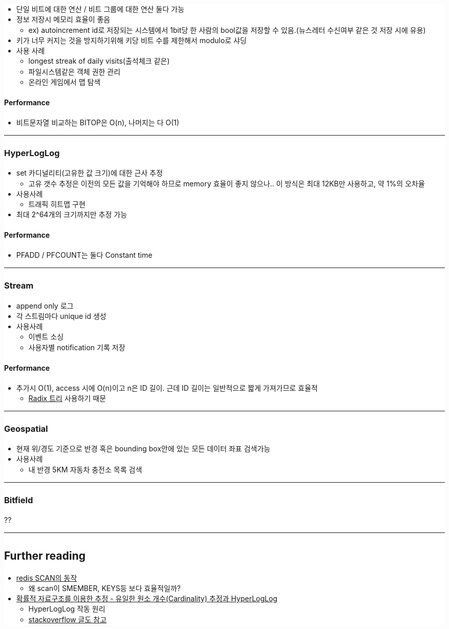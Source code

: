 - 단일 비트에 대한 연산 / 비트 그룹에 대한 연산 둘다 가능
- 정보 저장시 메모리 효율이 좋음
    - ex) autoincrement id로 저장되는 시스템에서 1bit당 한 사람의 bool값을 저장할 수 있음.(뉴스레터 수신여부 같은 것 저장 시에 유용)
- 키가 너무 커지는 것을 방지하기위해 키당 비트 수를 제한해서 modulo로 샤딩
- 사용 사례
    - longest streak of daily visits(출석체크 같은)
    - 파일시스템같은 객체 권한 관리
    - 온라인 게임에서 맵 탐색

#### Performance
- 비트문자열 비교하는 BITOP은 O(n), 나머지는 다 O(1)

---
### HyperLogLog

- set 카디널리티(고유한 값 크기)에 대한 근사 추정
    - 고유 갯수 추정은 이전의 모든 값을 기억해야 하므로 memory 효율이 좋지 않으나.. 이 방식은 최대 12KB만 사용하고, 약 1%의 오차율
- 사용사례
    - 트래픽 히트맵 구현
- 최대 2^64개의 크기까지만 추정 가능

#### Performance
- PFADD / PFCOUNT는 둘다 Constant time

---
### Stream

- append only 로그
- 각 스트림마다 unique id 생성
- 사용사례
    - 이벤트 소싱
    - 사용자별 notification 기록 저장

#### Performance
- 추가시 O(1), access 시에 O(n)이고 n은 ID 길이. 근데 ID 길이는 일반적으로 짧게 가져가므로 효율적
    - [Radix 트리](https://en.wikipedia.org/wiki/Radix_tree) 사용하기 때문

---
### Geospatial

- 현재 위/경도 기준으로 반경 혹은 bounding box안에 있는 모든 데이터 좌표 검색가능
- 사용사례
    - 내 반경 5KM 자동차 충전소 목록 검색

---
### Bitfield
??

---
## Further reading
- [redis SCAN의 동작](https://tech.kakao.com/2016/03/11/redis-scan/)
    - 왜 scan이 SMEMBER, KEYS등 보다 효율적일까?
- [확률적 자료구조를 이용한 추정 - 유일한 원소 개수(Cardinality) 추정과 HyperLogLog](https://d2.naver.com/helloworld/711301)
    - HyperLogLog 작동 원리
    - [stackoverflow 글도 참고](https://stackoverflow.com/questions/12327004/how-does-the-hyperloglog-algorithm-work)
